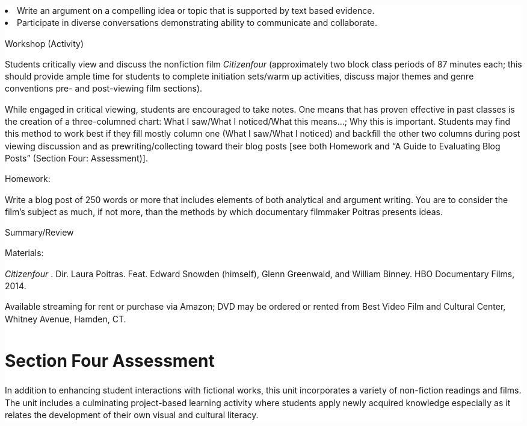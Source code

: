   </li>
  <li>
   Write an argument on a compelling idea or topic that is supported by text based evidence.
  </li>
  <li>
   Participate in diverse conversations demonstrating ability to communicate and collaborate.
  </li>
 </ol>
 <p>
  Workshop (Activity)
 </p>
 <p>
  Students critically view and discuss the nonfiction film
  <em>
   Citizenfour
  </em>
  (approximately two block class periods of 87 minutes each; this should provide ample time for students to complete initiation sets/warm up activities, discuss major themes and genre conventions pre- and post-viewing film sections).
 </p>
 <p>
  While engaged in critical viewing, students are encouraged to take notes. One means that has proven effective in past classes is the creation of a three-columned chart: What I saw/What I noticed/What this means…; Why this is important. Students may find this method to work best if they fill mostly column one (What I saw/What I noticed) and backfill the other two columns during post viewing discussion and as prewriting/collecting toward their blog posts [see both Homework and “A Guide to Evaluating Blog Posts” (Section Four: Assessment)].
 </p>
 <p>
  Homework:
 </p>
 <p>
  Write a blog post of 250 words or more that includes elements of both analytical and argument writing. You are to consider the film’s subject as much, if not more, than the methods by which documentary filmmaker Poitras presents ideas.
 </p>
 <p>
  Summary/Review
 </p>
 <p>
  Materials:
 </p>
 <p>
  <em>
   Citizenfour
  </em>
  . Dir. Laura Poitras. Feat. Edward Snowden (himself), Glenn Greenwald, and William Binney. HBO Documentary Films, 2014.
 </p>
 <p>
  Available streaming for rent or purchase via Amazon; DVD may be ordered or rented from Best Video Film and Cultural Center, Whitney Avenue, Hamden, CT.
 </p>
 <h1>
  Section Four Assessment
 </h1>
 <p>
  In addition to enhancing student interactions with fictional works, this unit incorporates a variety of non-fiction readings and films. The unit includes a culminating project-based learning activity where students apply newly acquired knowledge especially as it relates the development of their own visual and cultural literacy.
 </p>
 <p>